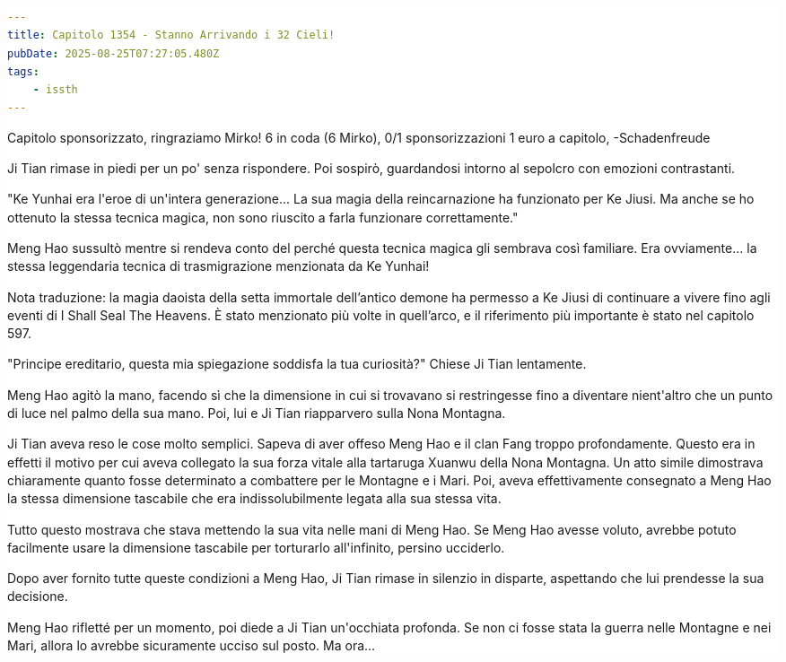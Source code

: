 ```yaml
---
title: Capitolo 1354 - Stanno Arrivando i 32 Cieli!
pubDate: 2025-08-25T07:27:05.480Z
tags:
    - issth
---
```



Capitolo sponsorizzato, ringraziamo Mirko!
6 in coda (6 Mirko),
0/1 sponsorizzazioni 1 euro a capitolo,
-Schadenfreude


Ji Tian rimase in piedi per un po' senza rispondere. Poi sospirò, guardandosi intorno al sepolcro con emozioni contrastanti.


"Ke Yunhai era l'eroe di un'intera generazione... La sua magia della reincarnazione ha funzionato per Ke Jiusi. Ma anche se ho ottenuto la stessa tecnica magica, non sono riuscito a farla funzionare correttamente."


Meng Hao sussultò mentre si rendeva conto del perché questa tecnica magica gli sembrava così familiare. Era ovviamente... la stessa leggendaria tecnica di trasmigrazione menzionata da Ke Yunhai!


Nota traduzione: la magia daoista della setta immortale dell’antico demone ha permesso a Ke Jiusi di continuare a vivere fino agli eventi di I Shall Seal The Heavens. È stato menzionato più volte in quell’arco, e il riferimento più importante è stato nel capitolo 597.


"Principe ereditario, questa mia spiegazione soddisfa la tua curiosità?" Chiese Ji Tian lentamente.


Meng Hao agitò la mano, facendo sì che la dimensione in cui si trovavano si restringesse fino a diventare nient'altro che un punto di luce nel palmo della sua mano. Poi, lui e Ji Tian riapparvero sulla Nona Montagna.


Ji Tian aveva reso le cose molto semplici. Sapeva di aver offeso Meng Hao e il clan Fang troppo profondamente. Questo era in effetti il motivo per cui aveva collegato la sua forza vitale alla tartaruga Xuanwu della Nona Montagna.
Un atto simile dimostrava chiaramente quanto fosse determinato a combattere per le Montagne e i Mari. Poi, aveva effettivamente consegnato a Meng Hao la stessa dimensione tascabile che era indissolubilmente legata alla sua stessa vita.


Tutto questo mostrava che stava mettendo la sua vita nelle mani di Meng Hao. Se Meng Hao avesse voluto, avrebbe potuto facilmente usare la dimensione tascabile per torturarlo all'infinito, persino ucciderlo.


Dopo aver fornito tutte queste condizioni a Meng Hao, Ji Tian rimase in silenzio in disparte, aspettando che lui prendesse la sua decisione.


Meng Hao rifletté per un momento, poi diede a Ji Tian un'occhiata profonda. Se non ci fosse stata la guerra nelle Montagne e nei Mari, allora lo avrebbe sicuramente ucciso sul posto. Ma ora...
